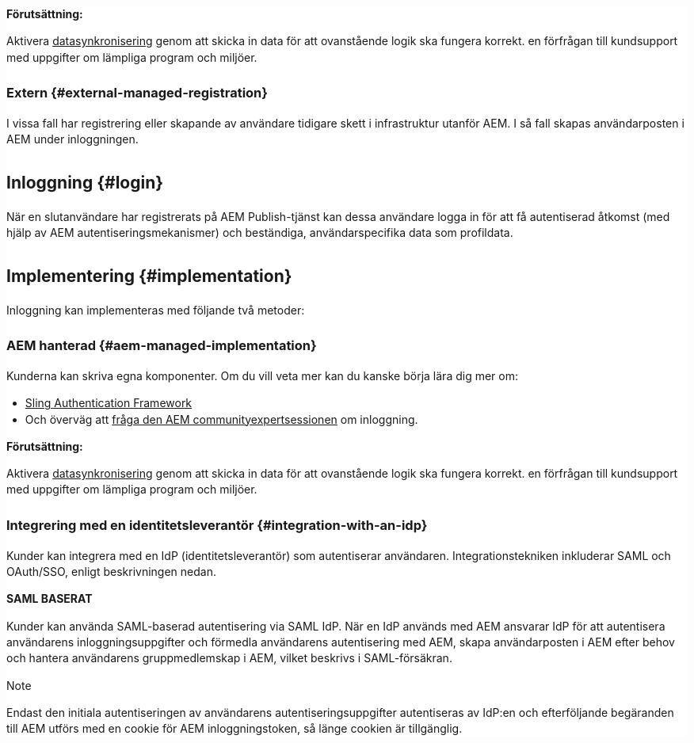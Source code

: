 **Förutsättning:**

Aktivera [datasynkronisering](#data-synchronization-data-synchronization) genom att skicka in data för att ovanstående logik ska fungera korrekt.
en förfrågan till kundsupport med uppgifter om lämpliga program och miljöer.

### Extern {#external-managed-registration}

I vissa fall har registrering eller skapande av användare tidigare skett i infrastruktur utanför AEM. I så fall skapas användarposten i AEM under inloggningen.

## Inloggning {#login}

När en slutanvändare har registrerats på AEM Publish-tjänst kan dessa användare logga in för att få autentiserad åtkomst (med hjälp av AEM autentiseringsmekanismer) och beständiga, användarspecifika data som profildata.

## Implementering {#implementation}

Inloggning kan implementeras med följande två metoder:

### AEM hanterad {#aem-managed-implementation}

Kunderna kan skriva egna komponenter. Om du vill veta mer kan du kanske börja lära dig mer om:

* [Sling Authentication Framework](https://sling.apache.org/documentation/the-sling-engine/authentication/authentication-framework.html)
* Och överväg att [fråga den AEM communityexpertsessionen](https://bit.ly/ATACEFeb15) om inloggning.

**Förutsättning:**

Aktivera [datasynkronisering](#data-synchronization-data-synchronization) genom att skicka in data för att ovanstående logik ska fungera korrekt.
en förfrågan till kundsupport med uppgifter om lämpliga program och miljöer.

### Integrering med en identitetsleverantör {#integration-with-an-idp}

Kunder kan integrera med en IdP (identitetsleverantör) som autentiserar användaren. Integrationstekniken inkluderar SAML och OAuth/SSO, enligt beskrivningen nedan.

**SAML BASERAT**

Kunder kan använda SAML-baserad autentisering via SAML IdP. När en IdP används med AEM ansvarar IdP för att autentisera användarens inloggningsuppgifter och förmedla användarens autentisering med AEM, skapa användarposten i AEM efter behov och hantera användarens gruppmedlemskap i AEM, vilket beskrivs i SAML-försäkran.

>[!NOTE]
>
>Endast den initiala autentiseringen av användarens autentiseringsuppgifter autentiseras av IdP:en och efterföljande begäranden till AEM utförs med en cookie för AEM inloggningstoken, så länge cookien är tillgänglig.
